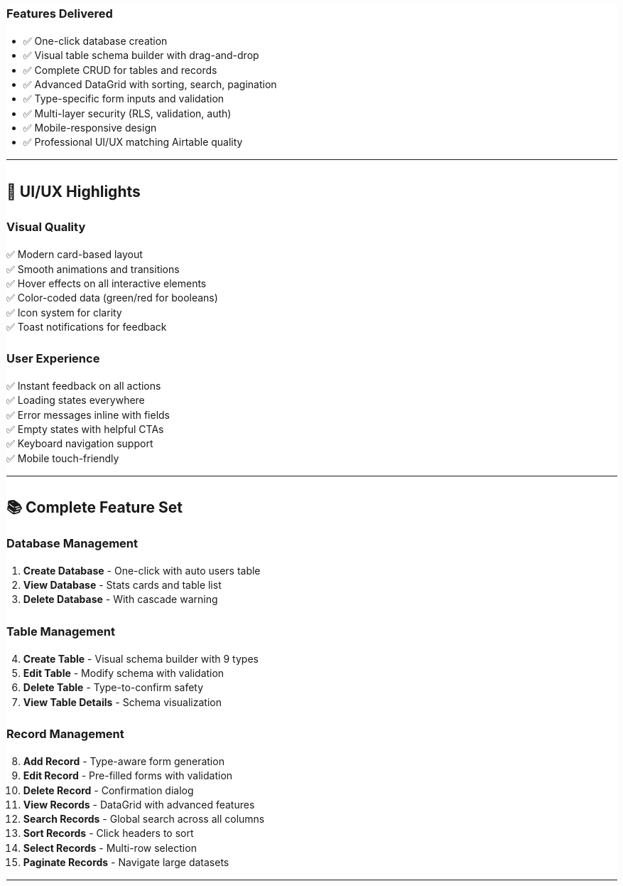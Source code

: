 ### Features Delivered
- ✅ One-click database creation
- ✅ Visual table schema builder with drag-and-drop
- ✅ Complete CRUD for tables and records
- ✅ Advanced DataGrid with sorting, search, pagination
- ✅ Type-specific form inputs and validation
- ✅ Multi-layer security (RLS, validation, auth)
- ✅ Mobile-responsive design
- ✅ Professional UI/UX matching Airtable quality

---

## 🎨 UI/UX Highlights

### Visual Quality
✅ Modern card-based layout  
✅ Smooth animations and transitions  
✅ Hover effects on all interactive elements  
✅ Color-coded data (green/red for booleans)  
✅ Icon system for clarity  
✅ Toast notifications for feedback  

### User Experience
✅ Instant feedback on all actions  
✅ Loading states everywhere  
✅ Error messages inline with fields  
✅ Empty states with helpful CTAs  
✅ Keyboard navigation support  
✅ Mobile touch-friendly  

---

## 📚 Complete Feature Set

### Database Management
1. **Create Database** - One-click with auto users table
2. **View Database** - Stats cards and table list
3. **Delete Database** - With cascade warning

### Table Management
4. **Create Table** - Visual schema builder with 9 types
5. **Edit Table** - Modify schema with validation
6. **Delete Table** - Type-to-confirm safety
7. **View Table Details** - Schema visualization

### Record Management
8. **Add Record** - Type-aware form generation
9. **Edit Record** - Pre-filled forms with validation
10. **Delete Record** - Confirmation dialog
11. **View Records** - DataGrid with advanced features
12. **Search Records** - Global search across all columns
13. **Sort Records** - Click headers to sort
14. **Select Records** - Multi-row selection
15. **Paginate Records** - Navigate large datasets

---